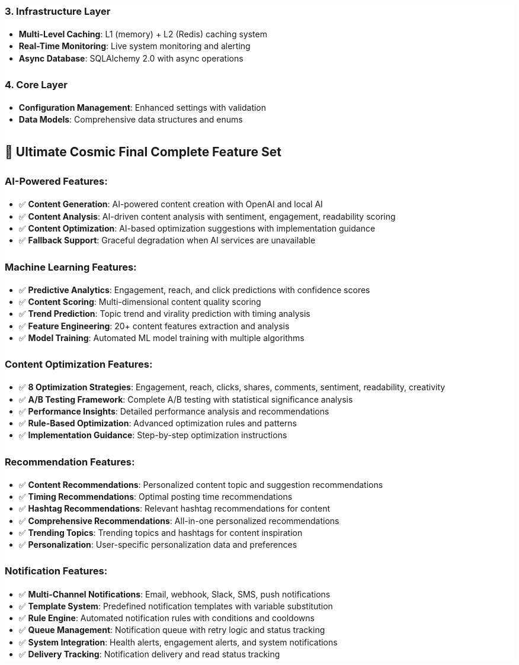### **3. Infrastructure Layer**
- **Multi-Level Caching**: L1 (memory) + L2 (Redis) caching system
- **Real-Time Monitoring**: Live system monitoring and alerting
- **Async Database**: SQLAlchemy 2.0 with async operations

### **4. Core Layer**
- **Configuration Management**: Enhanced settings with validation
- **Data Models**: Comprehensive data structures and enums

## 🚀 Ultimate Cosmic Final Complete Feature Set

### **AI-Powered Features:**
- ✅ **Content Generation**: AI-powered content creation with OpenAI and local AI
- ✅ **Content Analysis**: AI-driven content analysis with sentiment, engagement, readability scoring
- ✅ **Content Optimization**: AI-based optimization suggestions with implementation guidance
- ✅ **Fallback Support**: Graceful degradation when AI services are unavailable

### **Machine Learning Features:**
- ✅ **Predictive Analytics**: Engagement, reach, and click predictions with confidence scores
- ✅ **Content Scoring**: Multi-dimensional content quality scoring
- ✅ **Trend Prediction**: Topic trend and virality prediction with timing analysis
- ✅ **Feature Engineering**: 20+ content features extraction and analysis
- ✅ **Model Training**: Automated ML model training with multiple algorithms

### **Content Optimization Features:**
- ✅ **8 Optimization Strategies**: Engagement, reach, clicks, shares, comments, sentiment, readability, creativity
- ✅ **A/B Testing Framework**: Complete A/B testing with statistical significance analysis
- ✅ **Performance Insights**: Detailed performance analysis and recommendations
- ✅ **Rule-Based Optimization**: Advanced optimization rules and patterns
- ✅ **Implementation Guidance**: Step-by-step optimization instructions

### **Recommendation Features:**
- ✅ **Content Recommendations**: Personalized content topic and suggestion recommendations
- ✅ **Timing Recommendations**: Optimal posting time recommendations
- ✅ **Hashtag Recommendations**: Relevant hashtag recommendations for content
- ✅ **Comprehensive Recommendations**: All-in-one personalized recommendations
- ✅ **Trending Topics**: Trending topics and hashtags for content inspiration
- ✅ **Personalization**: User-specific personalization data and preferences

### **Notification Features:**
- ✅ **Multi-Channel Notifications**: Email, webhook, Slack, SMS, push notifications
- ✅ **Template System**: Predefined notification templates with variable substitution
- ✅ **Rule Engine**: Automated notification rules with conditions and cooldowns
- ✅ **Queue Management**: Notification queue with retry logic and status tracking
- ✅ **System Integration**: Health alerts, engagement alerts, and system notifications
- ✅ **Delivery Tracking**: Notification delivery and read status tracking
